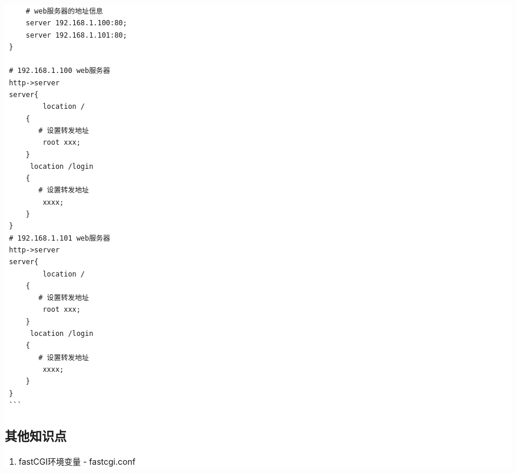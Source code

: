          # web服务器的地址信息
         server 192.168.1.100:80;
         server 192.168.1.101:80;
     }
     
     # 192.168.1.100 web服务器
     http->server
     server{
             location /
         {
          	# 设置转发地址
             root xxx;
         }    
          location /login
         {
          	# 设置转发地址
             xxxx;
         } 
     }
     # 192.168.1.101 web服务器
     http->server
     server{
             location /
         {
          	# 设置转发地址
             root xxx;
         }    
          location /login
         {
          	# 设置转发地址
             xxxx;
         } 
     }
     ```



## 其他知识点

1. fastCGI环境变量 - fastcgi.conf
